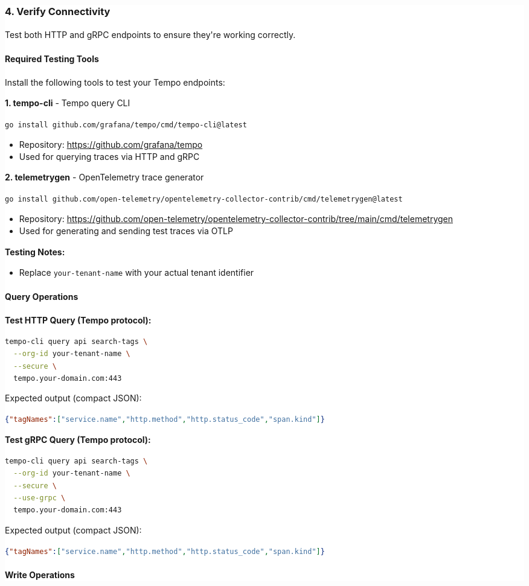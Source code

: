 ### 4. Verify Connectivity

Test both HTTP and gRPC endpoints to ensure they're working correctly.

#### Required Testing Tools

Install the following tools to test your Tempo endpoints:

**1. tempo-cli** - Tempo query CLI
```bash
go install github.com/grafana/tempo/cmd/tempo-cli@latest
```
- Repository: https://github.com/grafana/tempo
- Used for querying traces via HTTP and gRPC

**2. telemetrygen** - OpenTelemetry trace generator
```bash
go install github.com/open-telemetry/opentelemetry-collector-contrib/cmd/telemetrygen@latest
```
- Repository: https://github.com/open-telemetry/opentelemetry-collector-contrib/tree/main/cmd/telemetrygen
- Used for generating and sending test traces via OTLP

**Testing Notes:**
- Replace `your-tenant-name` with your actual tenant identifier

#### Query Operations

**Test HTTP Query (Tempo protocol):**
```bash
tempo-cli query api search-tags \
  --org-id your-tenant-name \
  --secure \
  tempo.your-domain.com:443
```

Expected output (compact JSON):
```json
{"tagNames":["service.name","http.method","http.status_code","span.kind"]}
```

**Test gRPC Query (Tempo protocol):**
```bash
tempo-cli query api search-tags \
  --org-id your-tenant-name \
  --secure \
  --use-grpc \
  tempo.your-domain.com:443
```

Expected output (compact JSON):
```json
{"tagNames":["service.name","http.method","http.status_code","span.kind"]}
```

#### Write Operations
